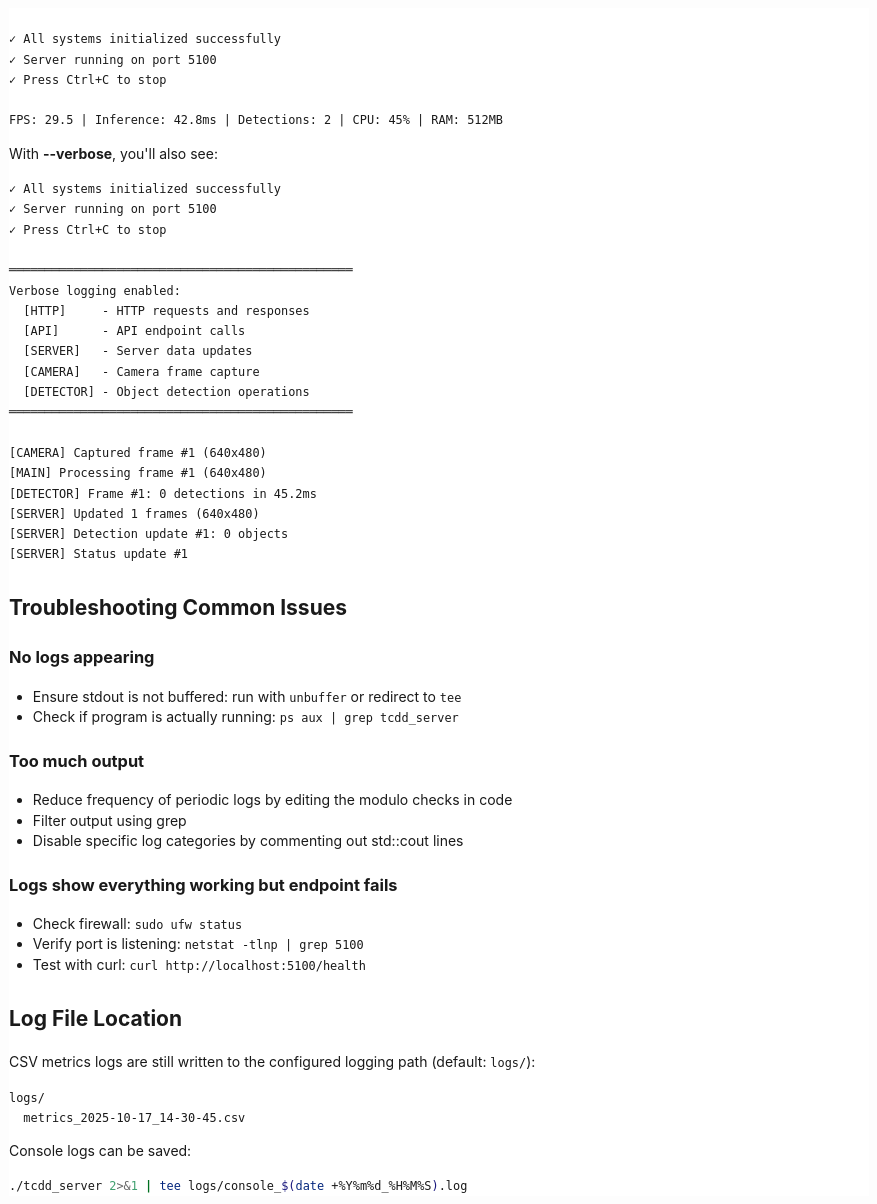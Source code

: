 ```

✓ All systems initialized successfully
✓ Server running on port 5100
✓ Press Ctrl+C to stop

FPS: 29.5 | Inference: 42.8ms | Detections: 2 | CPU: 45% | RAM: 512MB
```

With **--verbose**, you'll also see:

```
✓ All systems initialized successfully
✓ Server running on port 5100
✓ Press Ctrl+C to stop

════════════════════════════════════════════════
Verbose logging enabled:
  [HTTP]     - HTTP requests and responses
  [API]      - API endpoint calls
  [SERVER]   - Server data updates
  [CAMERA]   - Camera frame capture
  [DETECTOR] - Object detection operations
════════════════════════════════════════════════

[CAMERA] Captured frame #1 (640x480)
[MAIN] Processing frame #1 (640x480)
[DETECTOR] Frame #1: 0 detections in 45.2ms
[SERVER] Updated 1 frames (640x480)
[SERVER] Detection update #1: 0 objects
[SERVER] Status update #1
```

## Troubleshooting Common Issues

### No logs appearing
- Ensure stdout is not buffered: run with `unbuffer` or redirect to `tee`
- Check if program is actually running: `ps aux | grep tcdd_server`

### Too much output
- Reduce frequency of periodic logs by editing the modulo checks in code
- Filter output using grep
- Disable specific log categories by commenting out std::cout lines

### Logs show everything working but endpoint fails
- Check firewall: `sudo ufw status`
- Verify port is listening: `netstat -tlnp | grep 5100`
- Test with curl: `curl http://localhost:5100/health`

## Log File Location

CSV metrics logs are still written to the configured logging path (default: `logs/`):
```
logs/
  metrics_2025-10-17_14-30-45.csv
```

Console logs can be saved:
```bash
./tcdd_server 2>&1 | tee logs/console_$(date +%Y%m%d_%H%M%S).log
```
